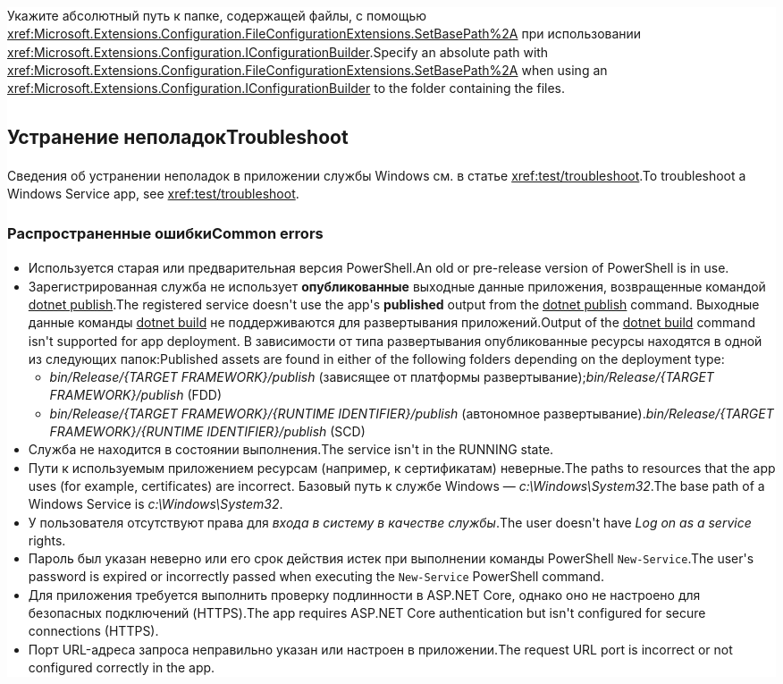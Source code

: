 <span data-ttu-id="d0d3c-219">Укажите абсолютный путь к папке, содержащей файлы, с помощью <xref:Microsoft.Extensions.Configuration.FileConfigurationExtensions.SetBasePath%2A> при использовании <xref:Microsoft.Extensions.Configuration.IConfigurationBuilder>.</span><span class="sxs-lookup"><span data-stu-id="d0d3c-219">Specify an absolute path with <xref:Microsoft.Extensions.Configuration.FileConfigurationExtensions.SetBasePath%2A> when using an <xref:Microsoft.Extensions.Configuration.IConfigurationBuilder> to the folder containing the files.</span></span>

## <a name="troubleshoot"></a><span data-ttu-id="d0d3c-220">Устранение неполадок</span><span class="sxs-lookup"><span data-stu-id="d0d3c-220">Troubleshoot</span></span>

<span data-ttu-id="d0d3c-221">Сведения об устранении неполадок в приложении службы Windows см. в статье <xref:test/troubleshoot>.</span><span class="sxs-lookup"><span data-stu-id="d0d3c-221">To troubleshoot a Windows Service app, see <xref:test/troubleshoot>.</span></span>

### <a name="common-errors"></a><span data-ttu-id="d0d3c-222">Распространенные ошибки</span><span class="sxs-lookup"><span data-stu-id="d0d3c-222">Common errors</span></span>

* <span data-ttu-id="d0d3c-223">Используется старая или предварительная версия PowerShell.</span><span class="sxs-lookup"><span data-stu-id="d0d3c-223">An old or pre-release version of PowerShell is in use.</span></span>
* <span data-ttu-id="d0d3c-224">Зарегистрированная служба не использует **опубликованные** выходные данные приложения, возвращенные командой [dotnet publish](/dotnet/core/tools/dotnet-publish).</span><span class="sxs-lookup"><span data-stu-id="d0d3c-224">The registered service doesn't use the app's **published** output from the [dotnet publish](/dotnet/core/tools/dotnet-publish) command.</span></span> <span data-ttu-id="d0d3c-225">Выходные данные команды [dotnet build](/dotnet/core/tools/dotnet-build) не поддерживаются для развертывания приложений.</span><span class="sxs-lookup"><span data-stu-id="d0d3c-225">Output of the [dotnet build](/dotnet/core/tools/dotnet-build) command isn't supported for app deployment.</span></span> <span data-ttu-id="d0d3c-226">В зависимости от типа развертывания опубликованные ресурсы находятся в одной из следующих папок:</span><span class="sxs-lookup"><span data-stu-id="d0d3c-226">Published assets are found in either of the following folders depending on the deployment type:</span></span>
  * <span data-ttu-id="d0d3c-227">*bin/Release/{TARGET FRAMEWORK}/publish* (зависящее от платформы развертывание);</span><span class="sxs-lookup"><span data-stu-id="d0d3c-227">*bin/Release/{TARGET FRAMEWORK}/publish* (FDD)</span></span>
  * <span data-ttu-id="d0d3c-228">*bin/Release/{TARGET FRAMEWORK}/{RUNTIME IDENTIFIER}/publish* (автономное развертывание).</span><span class="sxs-lookup"><span data-stu-id="d0d3c-228">*bin/Release/{TARGET FRAMEWORK}/{RUNTIME IDENTIFIER}/publish* (SCD)</span></span>
* <span data-ttu-id="d0d3c-229">Служба не находится в состоянии выполнения.</span><span class="sxs-lookup"><span data-stu-id="d0d3c-229">The service isn't in the RUNNING state.</span></span>
* <span data-ttu-id="d0d3c-230">Пути к используемым приложением ресурсам (например, к сертификатам) неверные.</span><span class="sxs-lookup"><span data-stu-id="d0d3c-230">The paths to resources that the app uses (for example, certificates) are incorrect.</span></span> <span data-ttu-id="d0d3c-231">Базовый путь к службе Windows — *c:\\Windows\\System32*.</span><span class="sxs-lookup"><span data-stu-id="d0d3c-231">The base path of a Windows Service is *c:\\Windows\\System32*.</span></span>
* <span data-ttu-id="d0d3c-232">У пользователя отсутствуют права для *входа в систему в качестве службы*.</span><span class="sxs-lookup"><span data-stu-id="d0d3c-232">The user doesn't have *Log on as a service* rights.</span></span>
* <span data-ttu-id="d0d3c-233">Пароль был указан неверно или его срок действия истек при выполнении команды PowerShell `New-Service`.</span><span class="sxs-lookup"><span data-stu-id="d0d3c-233">The user's password is expired or incorrectly passed when executing the `New-Service` PowerShell command.</span></span>
* <span data-ttu-id="d0d3c-234">Для приложения требуется выполнить проверку подлинности в ASP.NET Core, однако оно не настроено для безопасных подключений (HTTPS).</span><span class="sxs-lookup"><span data-stu-id="d0d3c-234">The app requires ASP.NET Core authentication but isn't configured for secure connections (HTTPS).</span></span>
* <span data-ttu-id="d0d3c-235">Порт URL-адреса запроса неправильно указан или настроен в приложении.</span><span class="sxs-lookup"><span data-stu-id="d0d3c-235">The request URL port is incorrect or not configured correctly in the app.</span></span>
